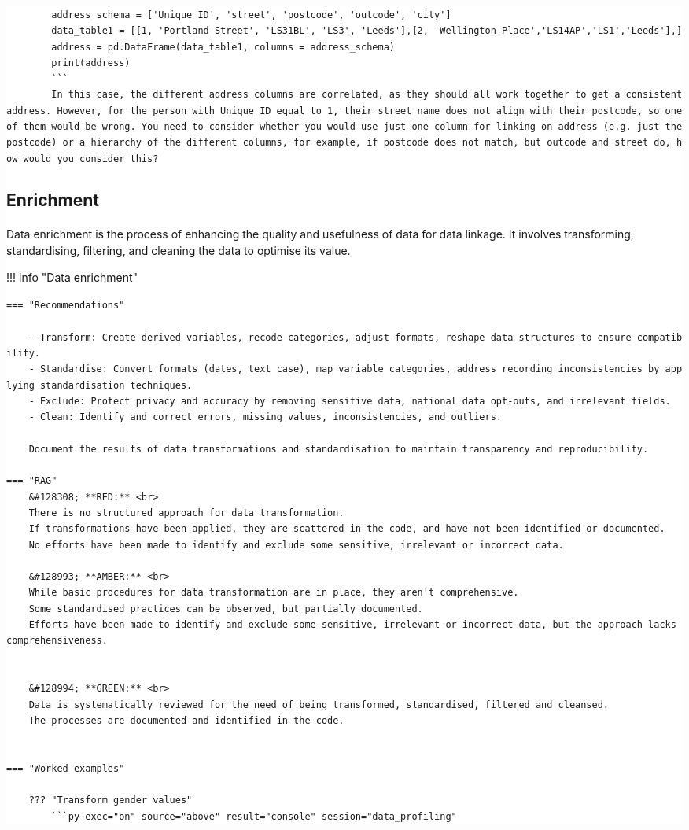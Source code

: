             address_schema = ['Unique_ID', 'street', 'postcode', 'outcode', 'city']
            data_table1 = [[1, 'Portland Street', 'LS31BL', 'LS3', 'Leeds'],[2, 'Wellington Place','LS14AP','LS1','Leeds'],]
            address = pd.DataFrame(data_table1, columns = address_schema)
            print(address)
            ```
            In this case, the different address columns are correlated, as they should all work together to get a consistent address. However, for the person with Unique_ID equal to 1, their street name does not align with their postcode, so one of them would be wrong. You need to consider whether you would use just one column for linking on address (e.g. just the postcode) or a hierarchy of the different columns, for example, if postcode does not match, but outcode and street do, how would you consider this?

## Enrichment

Data enrichment is the process of enhancing the quality and usefulness of data for data linkage. It involves transforming, standardising, filtering, and cleaning the data to optimise its value.

!!! info "Data enrichment"

    === "Recommendations"

        - Transform: Create derived variables, recode categories, adjust formats, reshape data structures to ensure compatibility.
        - Standardise: Convert formats (dates, text case), map variable categories, address recording inconsistencies by applying standardisation techniques.
        - Exclude: Protect privacy and accuracy by removing sensitive data, national data opt-outs, and irrelevant fields.
        - Clean: Identify and correct errors, missing values, inconsistencies, and outliers.

        Document the results of data transformations and standardisation to maintain transparency and reproducibility.

    === "RAG"
        &#128308; **RED:** <br>
        There is no structured approach for data transformation.
        If transformations have been applied, they are scattered in the code, and have not been identified or documented.
        No efforts have been made to identify and exclude some sensitive, irrelevant or incorrect data.

        &#128993; **AMBER:** <br>
        While basic procedures for data transformation are in place, they aren't comprehensive.
        Some standardised practices can be observed, but partially documented.
        Efforts have been made to identify and exclude some sensitive, irrelevant or incorrect data, but the approach lacks comprehensiveness.


        &#128994; **GREEN:** <br>
        Data is systematically reviewed for the need of being transformed, standardised, filtered and cleansed.
        The processes are documented and identified in the code.


    === "Worked examples"

        ??? "Transform gender values"
            ```py exec="on" source="above" result="console" session="data_profiling"
